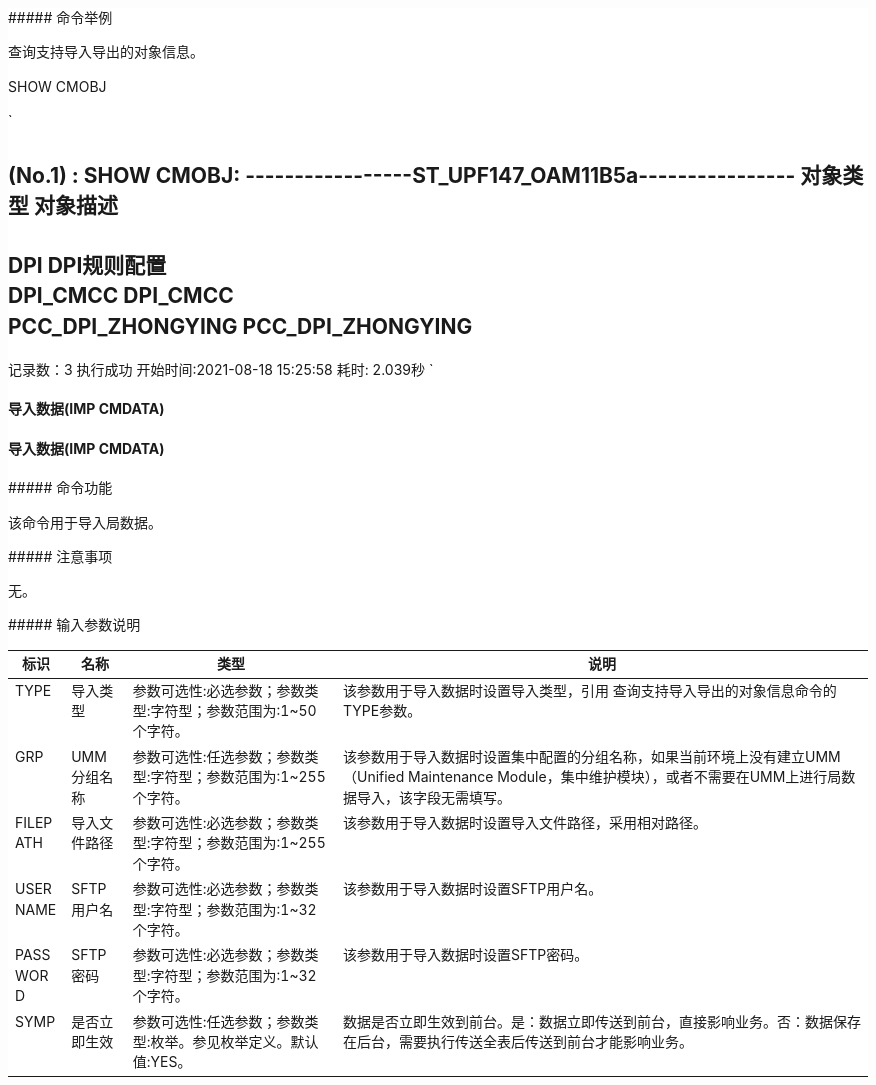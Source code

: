 

[](None)##### 命令举例 


查询支持导入导出的对象信息。 


SHOW CMOBJ 


`

(No.1) : SHOW CMOBJ:
-----------------ST_UPF147_OAM11B5a----------------
对象类型          对象描述          
------------------------------------
DPI               DPI规则配置       
DPI_CMCC          DPI_CMCC          
PCC_DPI_ZHONGYING PCC_DPI_ZHONGYING 
------------------------------------
记录数：3
执行成功 开始时间:2021-08-18 15:25:58 耗时: 2.039秒
` 






#### 导入数据(IMP CMDATA) 
#### 导入数据(IMP CMDATA) 


[](None)##### 命令功能 


该命令用于导入局数据。 




[](None)##### 注意事项 

无。


[](None)##### 输入参数说明 


[](None)标识|名称|类型|说明
---|---|---|---
TYPE|导入类型|参数可选性:必选参数；参数类型:字符型；参数范围为:1~50个字符。|该参数用于导入数据时设置导入类型，引用 查询支持导入导出的对象信息命令的TYPE参数。
GRP|UMM分组名称|参数可选性:任选参数；参数类型:字符型；参数范围为:1~255个字符。|该参数用于导入数据时设置集中配置的分组名称，如果当前环境上没有建立UMM（Unified Maintenance Module，集中维护模块），或者不需要在UMM上进行局数据导入，该字段无需填写。
FILEPATH|导入文件路径|参数可选性:必选参数；参数类型:字符型；参数范围为:1~255个字符。|该参数用于导入数据时设置导入文件路径，采用相对路径。
USERNAME|SFTP用户名|参数可选性:必选参数；参数类型:字符型；参数范围为:1~32个字符。|该参数用于导入数据时设置SFTP用户名。
PASSWORD|SFTP密码|参数可选性:必选参数；参数类型:字符型；参数范围为:1~32个字符。|该参数用于导入数据时设置SFTP密码。
SYMP|是否立即生效|参数可选性:任选参数；参数类型:枚举。参见枚举定义。默认值:YES。|数据是否立即生效到前台。是：数据立即传送到前台，直接影响业务。否：数据保存在后台，需要执行传送全表后传送到前台才能影响业务。



